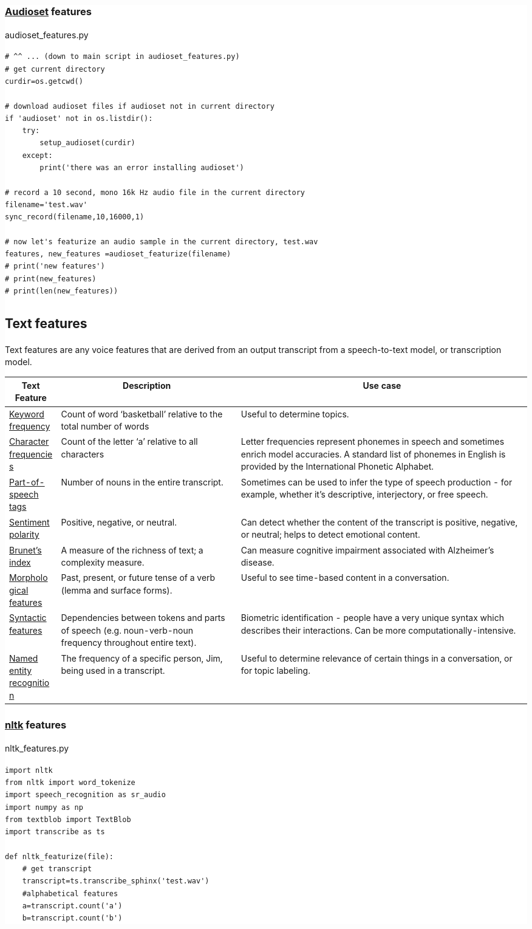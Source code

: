### [Audioset](https://research.google.com/audioset/index.html) features 
audioset_features.py
```python3
# ^^ ... (down to main script in audioset_features.py)
# get current directory 
curdir=os.getcwd()

# download audioset files if audioset not in current directory 
if 'audioset' not in os.listdir():
    try:
        setup_audioset(curdir)
    except:
        print('there was an error installing audioset')

# record a 10 second, mono 16k Hz audio file in the current directory
filename='test.wav'
sync_record(filename,10,16000,1)

# now let's featurize an audio sample in the current directory, test.wav 
features, new_features =audioset_featurize(filename)
# print('new features')   
# print(new_features)
# print(len(new_features))
```

## Text features
Text features are any voice features that are derived from an output transcript from a speech-to-text model, or transcription model. 

| Text Feature | Description | Use case |
| ------- | ------- | ------- | 
| [Keyword frequency](https://en.wikipedia.org/wiki/Reserved_word) | Count of word ‘basketball’ relative to the total number of words| Useful to determine topics. |
| [Character frequencies](https://en.wikipedia.org/wiki/Character_(symbol)) | Count of the letter ‘a’ relative to all characters | Letter frequencies represent phonemes in speech and sometimes enrich model accuracies. A standard list of phonemes in English is provided by the International Phonetic Alphabet. | 
| [Part-of-speech tags](https://en.wikipedia.org/wiki/Part_of_speech) | Number of nouns in the entire transcript. | Sometimes can be used to infer the type of speech production - for example, whether it’s descriptive, interjectory, or free speech.| 
| [Sentiment polarity](https://textblob.readthedocs.io/en/dev/) | Positive, negative, or neutral.| Can detect whether the content of the transcript is positive, negative, or neutral; helps to detect emotional content. |
| [Brunet’s index](https://www.cs.toronto.edu/~kfraser/Fraser15-JAD.pdf) | A measure of the richness of text; a complexity measure. | Can measure cognitive impairment associated with Alzheimer’s disease. | 
| [Morphological features](https://spacy.io/usage/linguistic-features) | Past, present, or future tense of a verb (lemma and surface forms). | Useful to see time-based content in a conversation. | 
| [Syntactic features](https://en.wikipedia.org/wiki/Syntax) | Dependencies between tokens and parts of speech (e.g. noun-verb-noun frequency throughout entire text).| Biometric identification - people have a very unique syntax which describes their interactions. Can be more computationally-intensive.| 
| [Named entity recognition](https://en.wikipedia.org/wiki/Named-entity_recognition) | The frequency of a specific person, Jim, being used in a transcript. | Useful to determine relevance of certain things in a conversation, or for topic labeling.|

### [nltk](https://www.nltk.org/) features
nltk_features.py
```python3
import nltk
from nltk import word_tokenize 
import speech_recognition as sr_audio 
import numpy as np
from textblob import TextBlob
import transcribe as ts

def nltk_featurize(file):
	# get transcript 
	transcript=ts.transcribe_sphinx('test.wav')
	#alphabetical features 
	a=transcript.count('a')
	b=transcript.count('b')
```